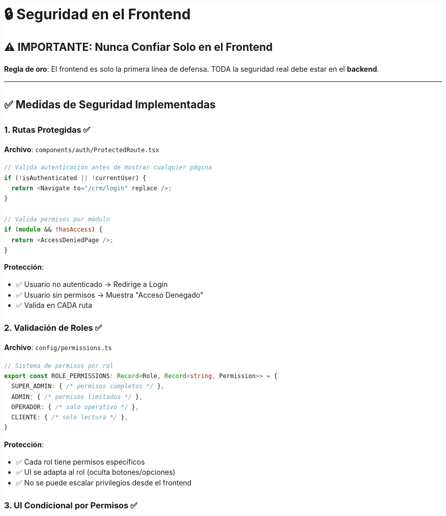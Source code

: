 # 🔒 Seguridad en el Frontend

## ⚠️ IMPORTANTE: Nunca Confiar Solo en el Frontend

**Regla de oro**: El frontend es solo la primera línea de defensa. TODA la seguridad real debe estar en el **backend**.

---

## ✅ Medidas de Seguridad Implementadas

### 1. **Rutas Protegidas** ✅

**Archivo**: `components/auth/ProtectedRoute.tsx`

```typescript
// Valida autenticación antes de mostrar cualquier página
if (!isAuthenticated || !currentUser) {
  return <Navigate to="/crm/login" replace />;
}

// Valida permisos por módulo
if (module && !hasAccess) {
  return <AccessDeniedPage />;
}
```

**Protección**:
- ✅ Usuario no autenticado → Redirige a Login
- ✅ Usuario sin permisos → Muestra "Acceso Denegado"
- ✅ Valida en CADA ruta

### 2. **Validación de Roles** ✅

**Archivo**: `config/permissions.ts`

```typescript
// Sistema de permisos por rol
export const ROLE_PERMISSIONS: Record<Role, Record<string, Permission>> = {
  SUPER_ADMIN: { /* permisos completos */ },
  ADMIN: { /* permisos limitados */ },
  OPERADOR: { /* solo operativo */ },
  CLIENTE: { /* solo lectura */ },
}
```

**Protección**:
- ✅ Cada rol tiene permisos específicos
- ✅ UI se adapta al rol (oculta botones/opciones)
- ✅ No se puede escalar privilegios desde el frontend

### 3. **UI Condicional por Permisos** ✅
